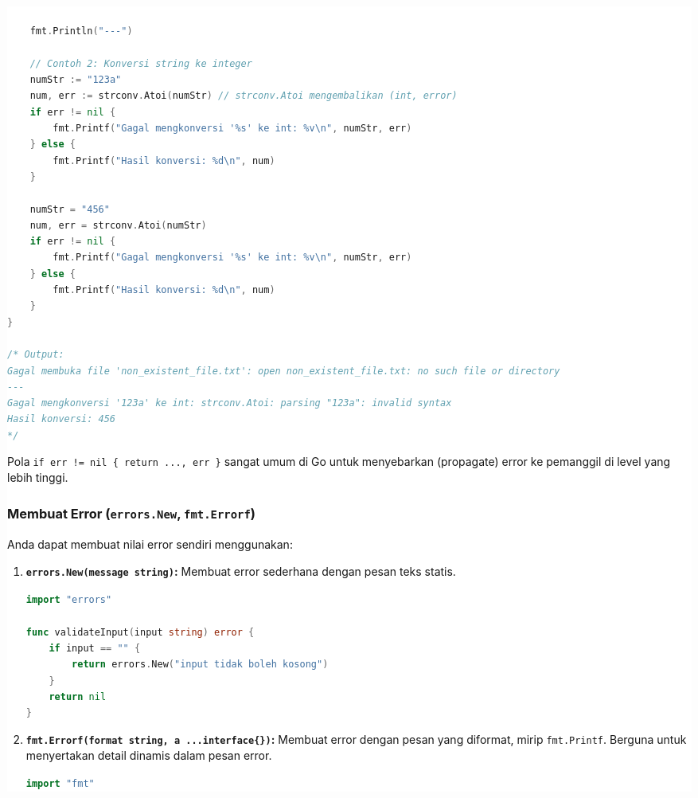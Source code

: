 ```go

	fmt.Println("---")

	// Contoh 2: Konversi string ke integer
	numStr := "123a"
	num, err := strconv.Atoi(numStr) // strconv.Atoi mengembalikan (int, error)
	if err != nil {
		fmt.Printf("Gagal mengkonversi '%s' ke int: %v\n", numStr, err)
	} else {
		fmt.Printf("Hasil konversi: %d\n", num)
	}

	numStr = "456"
	num, err = strconv.Atoi(numStr)
	if err != nil {
		fmt.Printf("Gagal mengkonversi '%s' ke int: %v\n", numStr, err)
	} else {
		fmt.Printf("Hasil konversi: %d\n", num)
	}
}

/* Output:
Gagal membuka file 'non_existent_file.txt': open non_existent_file.txt: no such file or directory
---
Gagal mengkonversi '123a' ke int: strconv.Atoi: parsing "123a": invalid syntax
Hasil konversi: 456
*/
```

Pola `if err != nil { return ..., err }` sangat umum di Go untuk menyebarkan (propagate) error ke pemanggil di level yang lebih tinggi.

### Membuat Error (`errors.New`, `fmt.Errorf`)

Anda dapat membuat nilai error sendiri menggunakan:

1.  **`errors.New(message string)`:** Membuat error sederhana dengan pesan teks statis.

    ```go
    import "errors"

    func validateInput(input string) error {
        if input == "" {
            return errors.New("input tidak boleh kosong")
        }
        return nil
    }
    ```

2.  **`fmt.Errorf(format string, a ...interface{})`:** Membuat error dengan pesan yang diformat, mirip `fmt.Printf`. Berguna untuk menyertakan detail dinamis dalam pesan error.

    ```go
    import "fmt"
